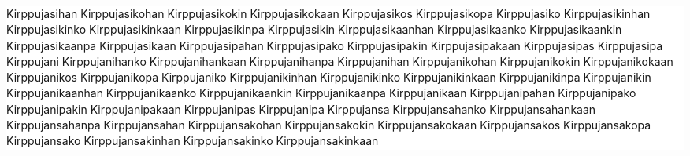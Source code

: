 Kirppujasihan
Kirppujasikohan
Kirppujasikokin
Kirppujasikokaan
Kirppujasikos
Kirppujasikopa
Kirppujasiko
Kirppujasikinhan
Kirppujasikinko
Kirppujasikinkaan
Kirppujasikinpa
Kirppujasikin
Kirppujasikaanhan
Kirppujasikaanko
Kirppujasikaankin
Kirppujasikaanpa
Kirppujasikaan
Kirppujasipahan
Kirppujasipako
Kirppujasipakin
Kirppujasipakaan
Kirppujasipas
Kirppujasipa
Kirppujani
Kirppujanihanko
Kirppujanihankaan
Kirppujanihanpa
Kirppujanihan
Kirppujanikohan
Kirppujanikokin
Kirppujanikokaan
Kirppujanikos
Kirppujanikopa
Kirppujaniko
Kirppujanikinhan
Kirppujanikinko
Kirppujanikinkaan
Kirppujanikinpa
Kirppujanikin
Kirppujanikaanhan
Kirppujanikaanko
Kirppujanikaankin
Kirppujanikaanpa
Kirppujanikaan
Kirppujanipahan
Kirppujanipako
Kirppujanipakin
Kirppujanipakaan
Kirppujanipas
Kirppujanipa
Kirppujansa
Kirppujansahanko
Kirppujansahankaan
Kirppujansahanpa
Kirppujansahan
Kirppujansakohan
Kirppujansakokin
Kirppujansakokaan
Kirppujansakos
Kirppujansakopa
Kirppujansako
Kirppujansakinhan
Kirppujansakinko
Kirppujansakinkaan